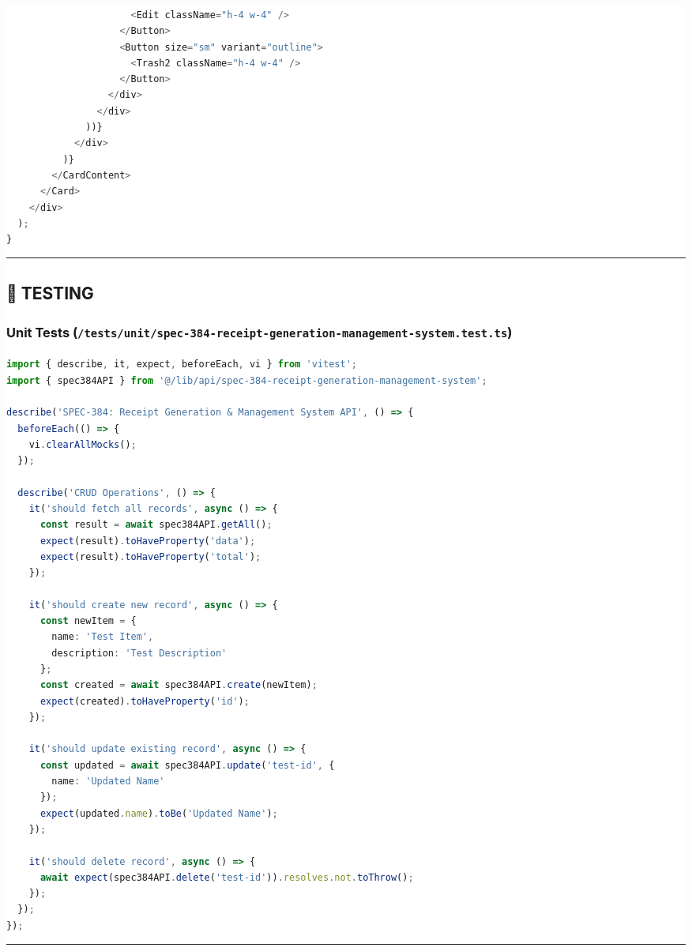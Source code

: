 ```typescript
                      <Edit className="h-4 w-4" />
                    </Button>
                    <Button size="sm" variant="outline">
                      <Trash2 className="h-4 w-4" />
                    </Button>
                  </div>
                </div>
              ))}
            </div>
          )}
        </CardContent>
      </Card>
    </div>
  );
}
```

---

## 🧪 TESTING

### Unit Tests (`/tests/unit/spec-384-receipt-generation-management-system.test.ts`)

```typescript
import { describe, it, expect, beforeEach, vi } from 'vitest';
import { spec384API } from '@/lib/api/spec-384-receipt-generation-management-system';

describe('SPEC-384: Receipt Generation & Management System API', () => {
  beforeEach(() => {
    vi.clearAllMocks();
  });

  describe('CRUD Operations', () => {
    it('should fetch all records', async () => {
      const result = await spec384API.getAll();
      expect(result).toHaveProperty('data');
      expect(result).toHaveProperty('total');
    });

    it('should create new record', async () => {
      const newItem = {
        name: 'Test Item',
        description: 'Test Description'
      };
      const created = await spec384API.create(newItem);
      expect(created).toHaveProperty('id');
    });

    it('should update existing record', async () => {
      const updated = await spec384API.update('test-id', {
        name: 'Updated Name'
      });
      expect(updated.name).toBe('Updated Name');
    });

    it('should delete record', async () => {
      await expect(spec384API.delete('test-id')).resolves.not.toThrow();
    });
  });
});
```

---